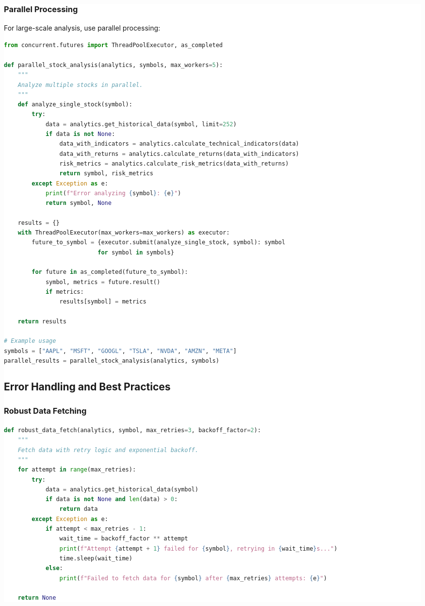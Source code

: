 ### Parallel Processing

For large-scale analysis, use parallel processing:

```python
from concurrent.futures import ThreadPoolExecutor, as_completed

def parallel_stock_analysis(analytics, symbols, max_workers=5):
    """
    Analyze multiple stocks in parallel.
    """
    def analyze_single_stock(symbol):
        try:
            data = analytics.get_historical_data(symbol, limit=252)
            if data is not None:
                data_with_indicators = analytics.calculate_technical_indicators(data)
                data_with_returns = analytics.calculate_returns(data_with_indicators)
                risk_metrics = analytics.calculate_risk_metrics(data_with_returns)
                return symbol, risk_metrics
        except Exception as e:
            print(f"Error analyzing {symbol}: {e}")
            return symbol, None
    
    results = {}
    with ThreadPoolExecutor(max_workers=max_workers) as executor:
        future_to_symbol = {executor.submit(analyze_single_stock, symbol): symbol 
                           for symbol in symbols}
        
        for future in as_completed(future_to_symbol):
            symbol, metrics = future.result()
            if metrics:
                results[symbol] = metrics
    
    return results

# Example usage
symbols = ["AAPL", "MSFT", "GOOGL", "TSLA", "NVDA", "AMZN", "META"]
parallel_results = parallel_stock_analysis(analytics, symbols)
```

## Error Handling and Best Practices

### Robust Data Fetching

```python
def robust_data_fetch(analytics, symbol, max_retries=3, backoff_factor=2):
    """
    Fetch data with retry logic and exponential backoff.
    """
    for attempt in range(max_retries):
        try:
            data = analytics.get_historical_data(symbol)
            if data is not None and len(data) > 0:
                return data
        except Exception as e:
            if attempt < max_retries - 1:
                wait_time = backoff_factor ** attempt
                print(f"Attempt {attempt + 1} failed for {symbol}, retrying in {wait_time}s...")
                time.sleep(wait_time)
            else:
                print(f"Failed to fetch data for {symbol} after {max_retries} attempts: {e}")
    
    return None
```

